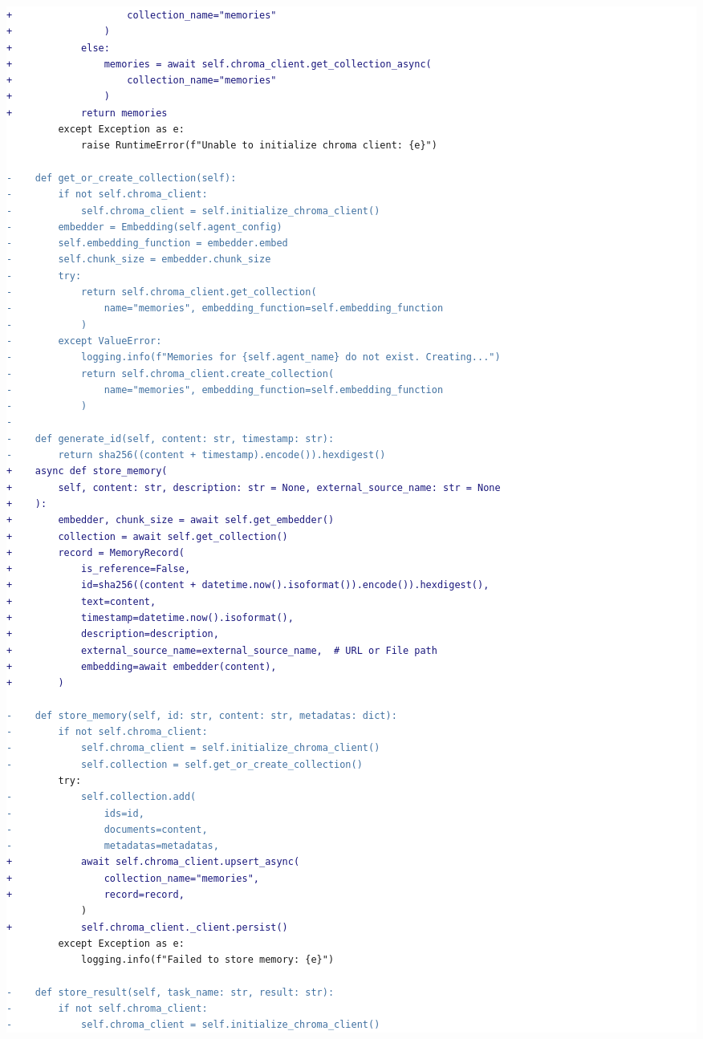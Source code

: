 ```diff
+                    collection_name="memories"
+                )
+            else:
+                memories = await self.chroma_client.get_collection_async(
+                    collection_name="memories"
+                )
+            return memories
         except Exception as e:
             raise RuntimeError(f"Unable to initialize chroma client: {e}")
 
-    def get_or_create_collection(self):
-        if not self.chroma_client:
-            self.chroma_client = self.initialize_chroma_client()
-        embedder = Embedding(self.agent_config)
-        self.embedding_function = embedder.embed
-        self.chunk_size = embedder.chunk_size
-        try:
-            return self.chroma_client.get_collection(
-                name="memories", embedding_function=self.embedding_function
-            )
-        except ValueError:
-            logging.info(f"Memories for {self.agent_name} do not exist. Creating...")
-            return self.chroma_client.create_collection(
-                name="memories", embedding_function=self.embedding_function
-            )
-
-    def generate_id(self, content: str, timestamp: str):
-        return sha256((content + timestamp).encode()).hexdigest()
+    async def store_memory(
+        self, content: str, description: str = None, external_source_name: str = None
+    ):
+        embedder, chunk_size = await self.get_embedder()
+        collection = await self.get_collection()
+        record = MemoryRecord(
+            is_reference=False,
+            id=sha256((content + datetime.now().isoformat()).encode()).hexdigest(),
+            text=content,
+            timestamp=datetime.now().isoformat(),
+            description=description,
+            external_source_name=external_source_name,  # URL or File path
+            embedding=await embedder(content),
+        )
 
-    def store_memory(self, id: str, content: str, metadatas: dict):
-        if not self.chroma_client:
-            self.chroma_client = self.initialize_chroma_client()
-            self.collection = self.get_or_create_collection()
         try:
-            self.collection.add(
-                ids=id,
-                documents=content,
-                metadatas=metadatas,
+            await self.chroma_client.upsert_async(
+                collection_name="memories",
+                record=record,
             )
+            self.chroma_client._client.persist()
         except Exception as e:
             logging.info(f"Failed to store memory: {e}")
 
-    def store_result(self, task_name: str, result: str):
-        if not self.chroma_client:
-            self.chroma_client = self.initialize_chroma_client()
```